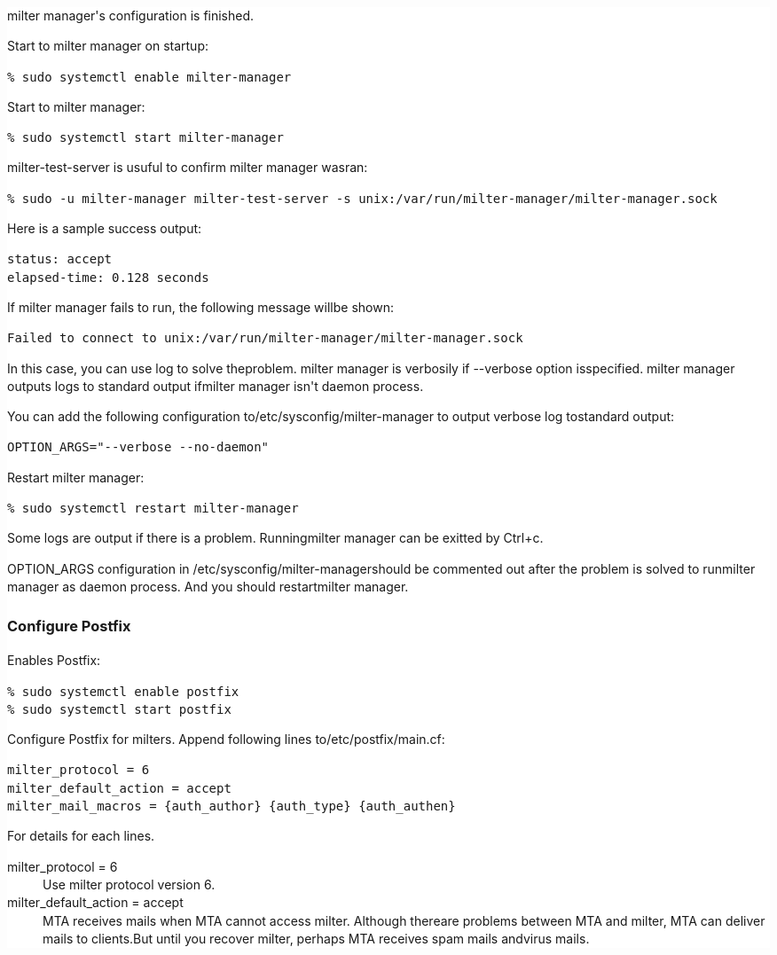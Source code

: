 milter manager's configuration is finished.

Start to milter manager on startup:

<pre>% sudo systemctl enable milter-manager</pre>

Start to milter manager:

<pre>% sudo systemctl start milter-manager</pre>

milter-test-server is usuful to confirm milter manager wasran:

<pre>% sudo -u milter-manager milter-test-server -s unix:/var/run/milter-manager/milter-manager.sock</pre>

Here is a sample success output:

<pre>status: accept
elapsed-time: 0.128 seconds</pre>

If milter manager fails to run, the following message willbe shown:

<pre>Failed to connect to unix:/var/run/milter-manager/milter-manager.sock</pre>

In this case, you can use log to solve theproblem. milter manager is verbosily if --verbose option isspecified. milter manager outputs logs to standard output ifmilter manager isn't daemon process.

You can add the following configuration to/etc/sysconfig/milter-manager to output verbose log tostandard output:

<pre>OPTION_ARGS="--verbose --no-daemon"</pre>

Restart milter manager:

<pre>% sudo systemctl restart milter-manager</pre>

Some logs are output if there is a problem. Runningmilter manager can be exitted by Ctrl+c.

OPTION_ARGS configuration in /etc/sysconfig/milter-managershould be commented out after the problem is solved to runmilter manager as daemon process. And you should restartmilter manager.

### Configure Postfix

Enables Postfix:

<pre>% sudo systemctl enable postfix
% sudo systemctl start postfix</pre>

Configure Postfix for milters. Append following lines to/etc/postfix/main.cf:

<pre>milter_protocol = 6
milter_default_action = accept
milter_mail_macros = {auth_author} {auth_type} {auth_authen}</pre>

For details for each lines.

<dl>
<dt>milter_protocol = 6</dt>
<dd>Use milter protocol version 6.</dd>
<dt>milter_default_action = accept</dt>
<dd>MTA receives mails when MTA cannot access milter. Although thereare problems between MTA and milter, MTA can deliver mails to clients.But until you recover milter, perhaps MTA receives spam mails andvirus mails.
